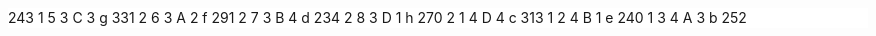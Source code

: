    <td style="text-align:right;"> 243 </td>
   <td style="text-align:right;"> 1 </td>
  </tr>
  <tr>
   <td style="text-align:right;"> 5 </td>
   <td style="text-align:right;"> 3 </td>
   <td style="text-align:left;"> C </td>
   <td style="text-align:right;"> 3 </td>
   <td style="text-align:left;"> g </td>
   <td style="text-align:right;"> 331 </td>
   <td style="text-align:right;"> 2 </td>
  </tr>
  <tr>
   <td style="text-align:right;"> 6 </td>
   <td style="text-align:right;"> 3 </td>
   <td style="text-align:left;"> A </td>
   <td style="text-align:right;"> 2 </td>
   <td style="text-align:left;"> f </td>
   <td style="text-align:right;"> 291 </td>
   <td style="text-align:right;"> 2 </td>
  </tr>
  <tr>
   <td style="text-align:right;"> 7 </td>
   <td style="text-align:right;"> 3 </td>
   <td style="text-align:left;"> B </td>
   <td style="text-align:right;"> 4 </td>
   <td style="text-align:left;"> d </td>
   <td style="text-align:right;"> 234 </td>
   <td style="text-align:right;"> 2 </td>
  </tr>
  <tr>
   <td style="text-align:right;"> 8 </td>
   <td style="text-align:right;"> 3 </td>
   <td style="text-align:left;"> D </td>
   <td style="text-align:right;"> 1 </td>
   <td style="text-align:left;"> h </td>
   <td style="text-align:right;"> 270 </td>
   <td style="text-align:right;"> 2 </td>
  </tr>
  <tr>
   <td style="text-align:right;"> 1 </td>
   <td style="text-align:right;"> 4 </td>
   <td style="text-align:left;"> D </td>
   <td style="text-align:right;"> 4 </td>
   <td style="text-align:left;"> c </td>
   <td style="text-align:right;"> 313 </td>
   <td style="text-align:right;"> 1 </td>
  </tr>
  <tr>
   <td style="text-align:right;"> 2 </td>
   <td style="text-align:right;"> 4 </td>
   <td style="text-align:left;"> B </td>
   <td style="text-align:right;"> 1 </td>
   <td style="text-align:left;"> e </td>
   <td style="text-align:right;"> 240 </td>
   <td style="text-align:right;"> 1 </td>
  </tr>
  <tr>
   <td style="text-align:right;"> 3 </td>
   <td style="text-align:right;"> 4 </td>
   <td style="text-align:left;"> A </td>
   <td style="text-align:right;"> 3 </td>
   <td style="text-align:left;"> b </td>
   <td style="text-align:right;"> 252 </td>